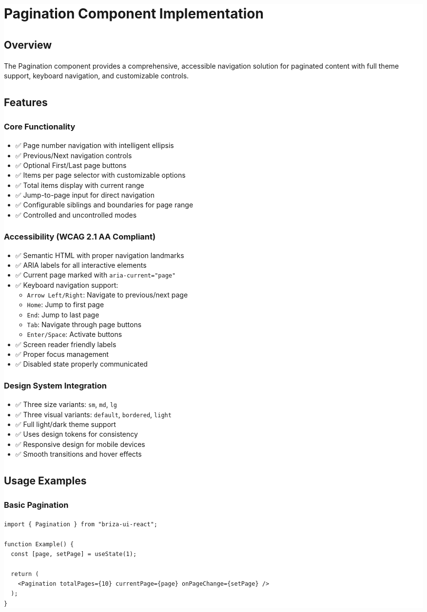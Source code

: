 # Pagination Component Implementation

## Overview

The Pagination component provides a comprehensive, accessible navigation solution for paginated content with full theme support, keyboard navigation, and customizable controls.

## Features

### Core Functionality

- ✅ Page number navigation with intelligent ellipsis
- ✅ Previous/Next navigation controls
- ✅ Optional First/Last page buttons
- ✅ Items per page selector with customizable options
- ✅ Total items display with current range
- ✅ Jump-to-page input for direct navigation
- ✅ Configurable siblings and boundaries for page range
- ✅ Controlled and uncontrolled modes

### Accessibility (WCAG 2.1 AA Compliant)

- ✅ Semantic HTML with proper navigation landmarks
- ✅ ARIA labels for all interactive elements
- ✅ Current page marked with `aria-current="page"`
- ✅ Keyboard navigation support:
  - `Arrow Left/Right`: Navigate to previous/next page
  - `Home`: Jump to first page
  - `End`: Jump to last page
  - `Tab`: Navigate through page buttons
  - `Enter/Space`: Activate buttons
- ✅ Screen reader friendly labels
- ✅ Proper focus management
- ✅ Disabled state properly communicated

### Design System Integration

- ✅ Three size variants: `sm`, `md`, `lg`
- ✅ Three visual variants: `default`, `bordered`, `light`
- ✅ Full light/dark theme support
- ✅ Uses design tokens for consistency
- ✅ Responsive design for mobile devices
- ✅ Smooth transitions and hover effects

## Usage Examples

### Basic Pagination

```tsx
import { Pagination } from "briza-ui-react";

function Example() {
  const [page, setPage] = useState(1);

  return (
    <Pagination totalPages={10} currentPage={page} onPageChange={setPage} />
  );
}
```
